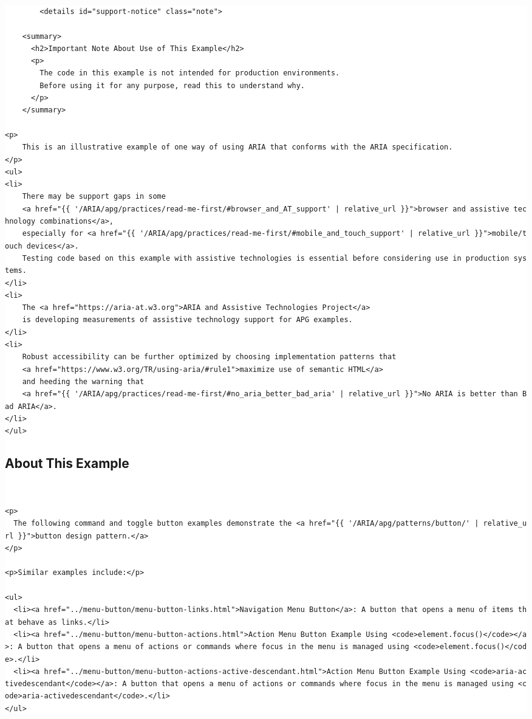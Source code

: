             <details id="support-notice" class="note">
    
        <summary>
          <h2>Important Note About Use of This Example</h2>
          <p>
            The code in this example is not intended for production environments. 
            Before using it for any purpose, read this to understand why.
          </p>
        </summary>
      
    <p>
        This is an illustrative example of one way of using ARIA that conforms with the ARIA specification.
    </p>
    <ul>
    <li>
        There may be support gaps in some
        <a href="{{ '/ARIA/apg/practices/read-me-first/#browser_and_AT_support' | relative_url }}">browser and assistive technology combinations</a>,
        especially for <a href="{{ '/ARIA/apg/practices/read-me-first/#mobile_and_touch_support' | relative_url }}">mobile/touch devices</a>.
        Testing code based on this example with assistive technologies is essential before considering use in production systems.
    </li>
    <li>
        The <a href="https://aria-at.w3.org">ARIA and Assistive Technologies Project</a>
        is developing measurements of assistive technology support for APG examples.
    </li>
    <li>
        Robust accessibility can be further optimized by choosing implementation patterns that
        <a href="https://www.w3.org/TR/using-aria/#rule1">maximize use of semantic HTML</a>
        and heeding the warning that
        <a href="{{ '/ARIA/apg/practices/read-me-first/#no_aria_better_bad_aria' | relative_url }}">No ARIA is better than Bad ARIA</a>.
    </li>
    </ul>
</details>
            <h2>About This Example</h2>
          <img alt=""
          src="{{ '/content-images/wai-aria-practices/img/button.svg' | relative_url }}"
          class="example-page-example-icon"
        >
  

  <div>
    

    <p>
      The following command and toggle button examples demonstrate the <a href="{{ '/ARIA/apg/patterns/button/' | relative_url }}">button design pattern.</a>
    </p>

    <p>Similar examples include:</p>

    <ul>
      <li><a href="../menu-button/menu-button-links.html">Navigation Menu Button</a>: A button that opens a menu of items that behave as links.</li>
      <li><a href="../menu-button/menu-button-actions.html">Action Menu Button Example Using <code>element.focus()</code></a>: A button that opens a menu of actions or commands where focus in the menu is managed using <code>element.focus()</code>.</li>
      <li><a href="../menu-button/menu-button-actions-active-descendant.html">Action Menu Button Example Using <code>aria-activedescendant</code></a>: A button that opens a menu of actions or commands where focus in the menu is managed using <code>aria-activedescendant</code>.</li>
    </ul>

